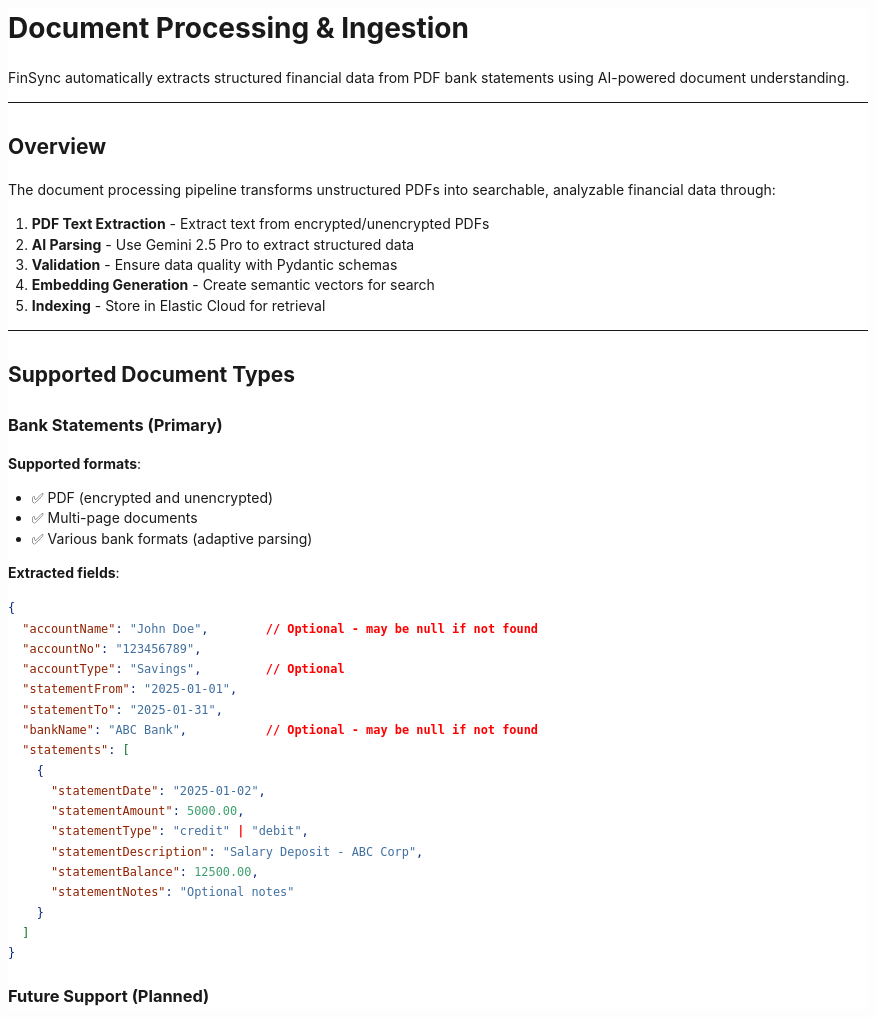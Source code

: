 # Document Processing & Ingestion

FinSync automatically extracts structured financial data from PDF bank statements using AI-powered document understanding.

---

## Overview

The document processing pipeline transforms unstructured PDFs into searchable, analyzable financial data through:
1. **PDF Text Extraction** - Extract text from encrypted/unencrypted PDFs
2. **AI Parsing** - Use Gemini 2.5 Pro to extract structured data
3. **Validation** - Ensure data quality with Pydantic schemas
4. **Embedding Generation** - Create semantic vectors for search
5. **Indexing** - Store in Elastic Cloud for retrieval

---

## Supported Document Types

### Bank Statements (Primary)

**Supported formats**:
- ✅ PDF (encrypted and unencrypted)
- ✅ Multi-page documents
- ✅ Various bank formats (adaptive parsing)

**Extracted fields**:
```json
{
  "accountName": "John Doe",        // Optional - may be null if not found
  "accountNo": "123456789",
  "accountType": "Savings",         // Optional
  "statementFrom": "2025-01-01",
  "statementTo": "2025-01-31",
  "bankName": "ABC Bank",           // Optional - may be null if not found
  "statements": [
    {
      "statementDate": "2025-01-02",
      "statementAmount": 5000.00,
      "statementType": "credit" | "debit",
      "statementDescription": "Salary Deposit - ABC Corp",
      "statementBalance": 12500.00,
      "statementNotes": "Optional notes"
    }
  ]
}
```

### Future Support (Planned)
